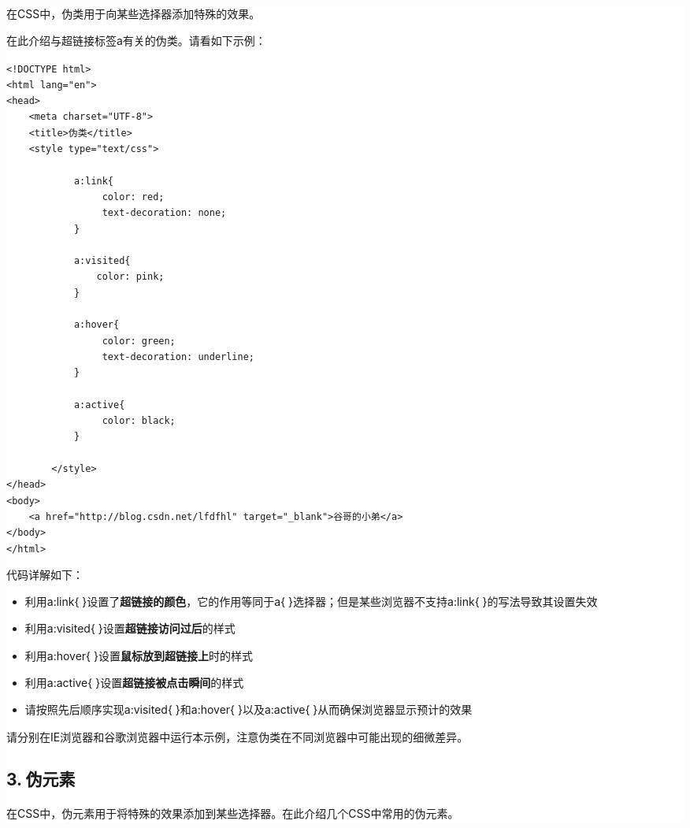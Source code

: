 在CSS中，伪类用于向某些选择器添加特殊的效果。

在此介绍与超链接标签a有关的伪类。请看如下示例：

```
<!DOCTYPE html>
<html lang="en">
<head>
    <meta charset="UTF-8">
    <title>伪类</title>
    <style type="text/css">

            a:link{
                 color: red;
                 text-decoration: none;  
            } 

            a:visited{
                color: pink;
            }

            a:hover{
                 color: green;
                 text-decoration: underline;   
            }

            a:active{
                 color: black;
            }

        </style>
</head>
<body>
    <a href="http://blog.csdn.net/lfdfhl" target="_blank">谷哥的小弟</a>
</body>
</html>
```

代码详解如下：

- 利用a:link{ }设置了**超链接的颜色**，它的作用等同于a{ }选择器；但是某些浏览器不支持a:link{ }的写法导致其设置失效

- 利用a:visited{ }设置**超链接访问过后**的样式

- 利用a:hover{ }设置**鼠标放到超链接上**时的样式

- 利用a:active{ }设置**超链接被点击瞬间**的样式

- 请按照先后顺序实现a:visited{ }和a:hover{ }以及a:active{ }从而确保浏览器显示预计的效果

请分别在IE浏览器和谷歌浏览器中运行本示例，注意伪类在不同浏览器中可能出现的细微差异。

## 3. 伪元素

在CSS中，伪元素用于将特殊的效果添加到某些选择器。在此介绍几个CSS中常用的伪元素。
